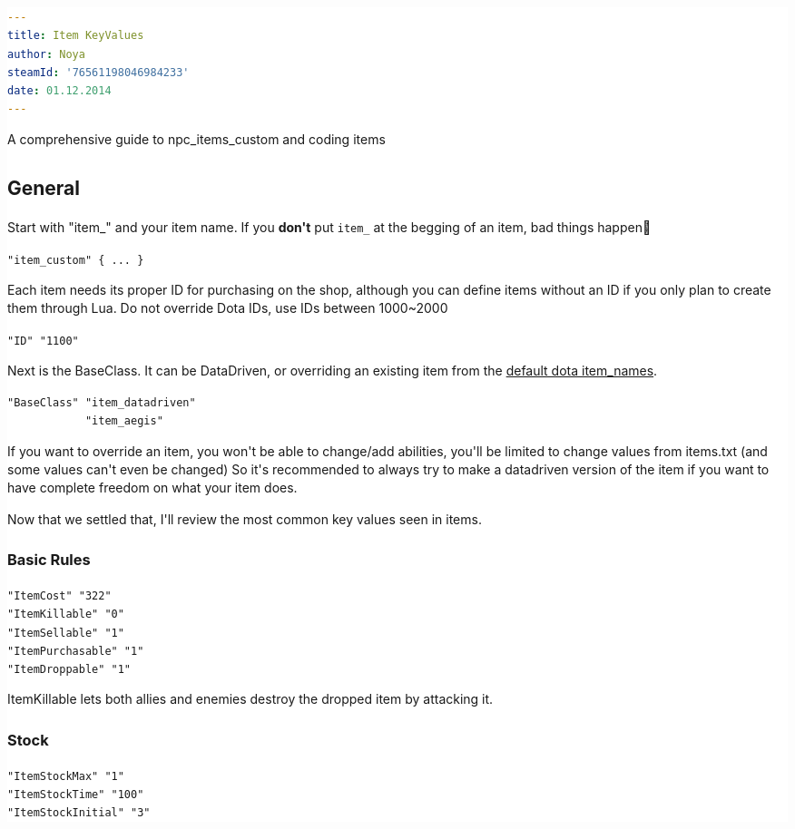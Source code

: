 ```yaml
---
title: Item KeyValues
author: Noya
steamId: '76561198046984233'
date: 01.12.2014
---
```


A comprehensive guide to npc_items_custom and coding items

## General

Start with "item_" and your item name. If you **don't** put `item_` at the begging of an item, bad things happen
  
`"item_custom"
{ ... }`

Each item needs its proper ID for purchasing on the shop, although you can define items without an ID if you only plan to create them through Lua.
Do not override Dota IDs, use IDs between 1000~2000

`"ID" "1100"`

Next is the BaseClass. It can be DataDriven, or overriding an existing item from the [default dota item_names](https://github.com/dotabuff/d2vpk/blob/master/dota_pak01/scripts/npc/items.txt).

```
"BaseClass" "item_datadriven"
            "item_aegis"
```

If you want to override an item, you won't be able to change/add abilities, you'll be limited to change values from items.txt (and some values can't even be changed)
So it's recommended to always try to make a datadriven version of the item if you want to have complete freedom on what your item does.

Now that we settled that, I'll review the most common key values seen in items.

### Basic Rules
  
```
"ItemCost" "322"
"ItemKillable" "0" 
"ItemSellable" "1"
"ItemPurchasable" "1"
"ItemDroppable" "1"
```

ItemKillable lets both allies and enemies destroy the dropped item by attacking it.


### Stock
```
"ItemStockMax" "1" 
"ItemStockTime" "100"
"ItemStockInitial" "3"
```

